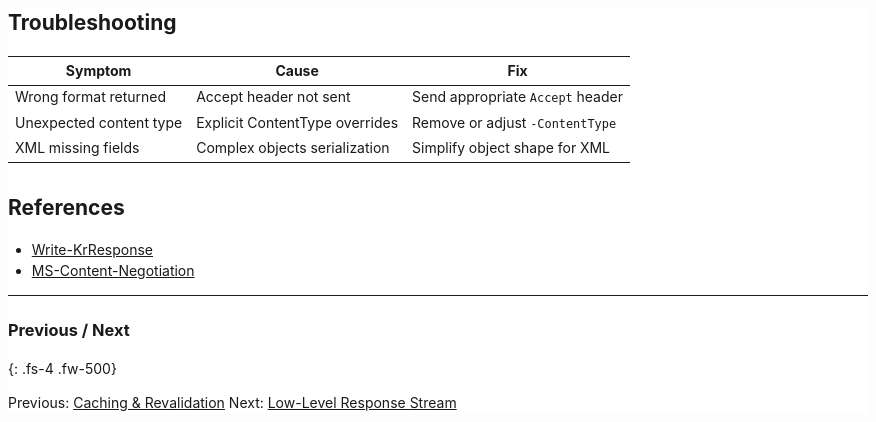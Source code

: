 ## Troubleshooting

| Symptom                  | Cause                          | Fix                                      |
|--------------------------|--------------------------------|------------------------------------------|
| Wrong format returned    | Accept header not sent         | Send appropriate `Accept` header         |
| Unexpected content type  | Explicit ContentType overrides | Remove or adjust `-ContentType`          |
| XML missing fields       | Complex objects serialization  | Simplify object shape for XML            |

## References

- [Write-KrResponse][Write-KrResponse]
- [MS-Content-Negotiation][MS-Content-Negotiation]

---

### Previous / Next

{: .fs-4 .fw-500}

Previous: [Caching & Revalidation](./8.Caching)
Next: [Low-Level Response Stream](./10.Low-Level-Response)

[9.9-Content-Negotiation.ps1]: /pwsh/tutorial/examples/9.9-Content-Negotiation.ps1
[Write-KrResponse]: /pwsh/cmdlets/Write-KrResponse
[MS-Content-Negotiation]: https://docs.microsoft.com/en-us/aspnet/core/web-api/advanced/formatting
